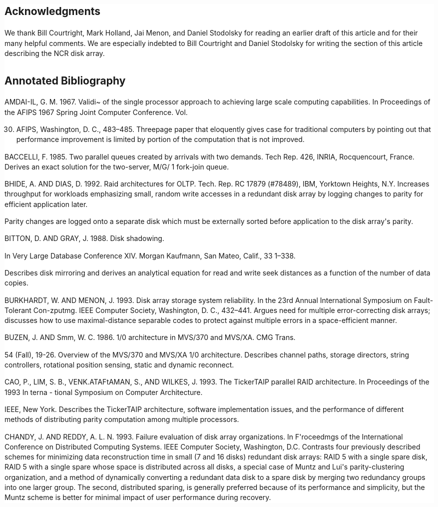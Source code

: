 ## Acknowledgments

We thank Bill Courtright, Mark Holland, Jai Menon, and Daniel Stodolsky for reading an earlier draft of this article and for their many helpful comments. We are especially indebted to Bill Courtright and Daniel Stodolsky for writing the section of this article describing the NCR disk array.

## Annotated Bibliography

AMDAI-IL, G. M. 1967. Validi~ of the single processor approach to achieving large scale computing capabilities. In Proceedings of the AFIPS
1967 Spring Joint Computer Conference. Vol.

30. AFIPS, Washington, D. C., 483–485. Threepage paper that eloquently gives case for traditional computers by pointing out that performance improvement is limited by portion of the computation that is not improved.

BACCELLI, F. 1985. Two parallel queues created by arrivals with two demands. Tech Rep. 426, INRIA, Rocquencourt, France. Derives an exact solution for the two-server, M/G/ 1 fork-join queue.

BHIDE, A. AND DIAS, D. 1992. Raid architectures for OLTP. Tech. Rep. RC 17879 (\#78489), IBM,
Yorktown Heights, N.Y. Increases throughput for workloads emphasizing small, random write accesses in a redundant disk array by logging changes to parity for efficient application later.

Parity changes are logged onto a separate disk which must be externally sorted before application to the disk array's parity.

BITTON, D. AND GRAY, J. 1988. Disk shadowing.

In Very Large Database Conference XIV. Morgan Kaufmann, San Mateo, Calif., 33 1–338.

Describes disk mirroring and derives an analytical equation for read and write seek distances as a function of the number of data copies.

BURKHARDT, W. AND MENON, J. 1993. Disk array storage system reliability. In the 23rd Annual International Symposium on Fault-Tolerant Con-zputmg. IEEE Computer Society, Washington, D. C., 432–441. Argues need for multiple error-correcting disk arrays; discusses how to use maximal-distance separable codes to protect against multiple errors in a space-efficient manner.

BUZEN, J. AND Smm, W. C. 1986. 1/0 architecture in MVS/370 and MVS/XA. CMG Trans.

54 (Fall), 19-26. Overview of the MVS/370 and MVS/XA 1/0 architecture. Describes channel paths, storage directors, string controllers, rotational position sensing, static and dynamic reconnect.

CAO, P., LIM, S. B., VENK.ATAFtAMAN, S., AND WILKES,
J. 1993. The TickerTAIP parallel RAID architecture. In Proceedings of the 1993 In terna -
tional Symposium on Computer Architecture.

IEEE, New York. Describes the TickerTAIP
architecture, software implementation issues, and the performance of different methods of distributing parity computation among multiple processors.

CHANDY, J. AND REDDY, A. L. N. 1993. Failure evaluation of disk array organizations. In F'roceedmgs of the International Conference on Distributed Computing Systems. IEEE Computer Society, Washington, D.C. Contrasts four previously described schemes for minimizing data reconstruction time in small (7 and 16 disks)
redundant disk arrays: RAID 5 with a single spare disk, RAID 5 with a single spare whose space is distributed across all disks, a special case of Muntz and Lui's parity-clustering organization, and a method of dynamically converting a redundant data disk to a spare disk by merging two redundancy groups into one larger group. The second, distributed sparing, is generally preferred because of its performance and simplicity, but the Muntz scheme is better for minimal impact of user performance during recovery.

